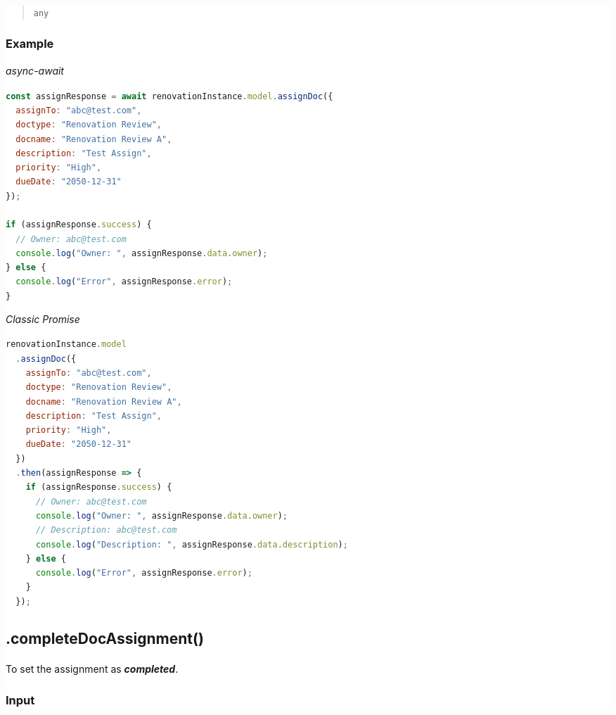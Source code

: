 > `any`

### Example

_async-await_

```javascript
const assignResponse = await renovationInstance.model.assignDoc({
  assignTo: "abc@test.com",
  doctype: "Renovation Review",
  docname: "Renovation Review A",
  description: "Test Assign",
  priority: "High",
  dueDate: "2050-12-31"
});

if (assignResponse.success) {
  // Owner: abc@test.com
  console.log("Owner: ", assignResponse.data.owner);
} else {
  console.log("Error", assignResponse.error);
}
```

_Classic Promise_

```javascript
renovationInstance.model
  .assignDoc({
    assignTo: "abc@test.com",
    doctype: "Renovation Review",
    docname: "Renovation Review A",
    description: "Test Assign",
    priority: "High",
    dueDate: "2050-12-31"
  })
  .then(assignResponse => {
    if (assignResponse.success) {
      // Owner: abc@test.com
      console.log("Owner: ", assignResponse.data.owner);
      // Description: abc@test.com
      console.log("Description: ", assignResponse.data.description);
    } else {
      console.log("Error", assignResponse.error);
    }
  });
```

## .completeDocAssignment\(\)

To set the assignment as _**completed**_.

### Input
